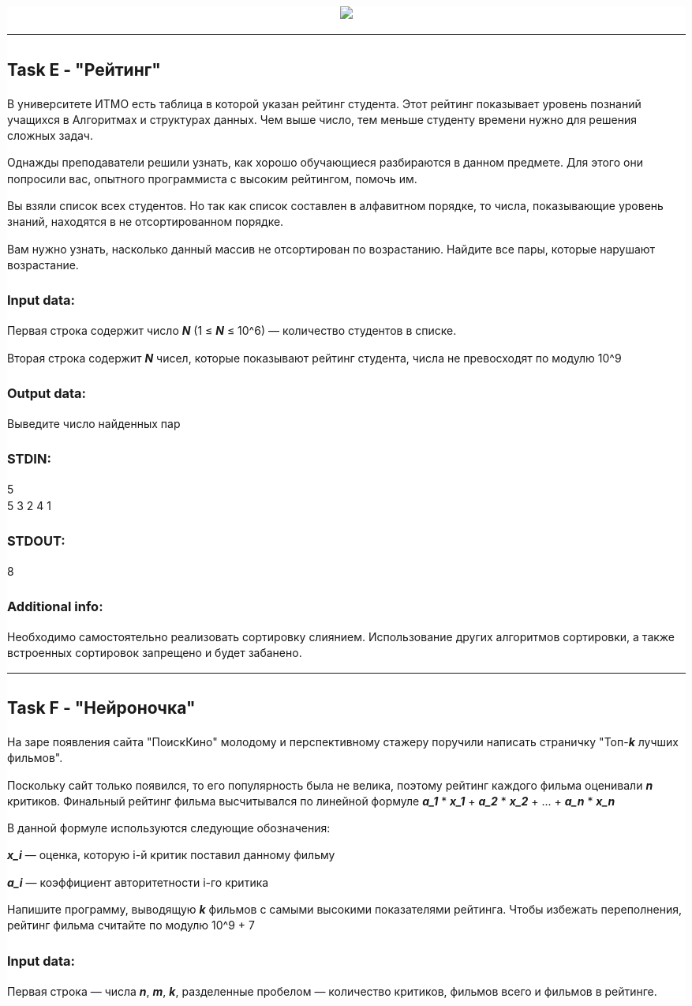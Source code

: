 <p align="center">
<img src="https://pic.sort-me.org/b446fc8c-c32e-4186-9d41-f72f61d0a0df"/>
</p>

***
## Task E - "Рейтинг"
В университете ИТМО есть таблица в которой указан рейтинг студента. Этот рейтинг показывает уровень познаний учащихся в Алгоритмах и структурах данных. Чем выше число, тем меньше студенту времени нужно для решения сложных задач.

Однажды преподаватели решили узнать, как хорошо обучающиеся разбираются в данном предмете. Для этого они попросили вас, опытного программиста с высоким рейтингом, помочь им.

Вы взяли список всех студентов. Но так как список составлен в алфавитном порядке, то числа, показывающие уровень знаний, находятся в не отсортированном порядке.

Вам нужно узнать, насколько данный массив не отсортирован по возрастанию. Найдите все пары, которые нарушают возрастание.
### Input data:
Первая строка содержит число **_N_** (1 ≤ **_N_** ≤ 10^6) — количество студентов в списке.

Вторая строка содержит **_N_** чисел, которые показывают рейтинг студента, числа не превосходят по модулю 10^9
### Output data:
Выведите число найденных пар
### STDIN:
5\
5 3 2 4 1
### STDOUT:
8
### Additional info:
Необходимо самостоятельно реализовать сортировку слиянием. Использование других алгоритмов сортировки, а также встроенных сортировок запрещено и будет забанено.
***
## Task F - "Нейроночка"
На заре появления сайта "ПоискКино" молодому и перспективному стажеру поручили написать страничку "Топ-**_k_** лучших фильмов".

Поскольку сайт только появился, то его популярность была не велика, поэтому рейтинг каждого фильма оценивали **_n_** критиков. Финальный рейтинг фильма высчитывался по линейной формуле **_a_1_** * **_x_1_** + **_a_2_** * **_x_2_** + ... + **_a_n_** * **_x_n_**

В данной формуле используются следующие обозначения:

**_x_i_** — оценка, которую i-й критик поставил данному фильму

**_a_i_** — коэффициент авторитетности i-го критика

Напишите программу, выводящую **_k_** фильмов с самыми высокими показателями рейтинга. Чтобы избежать переполнения, рейтинг фильма считайте по модулю 10^9 + 7
### Input data:
Первая строка — числа **_n_**, **_m_**, **_k_**, разделенные пробелом — количество критиков, фильмов всего и фильмов в рейтинге.
